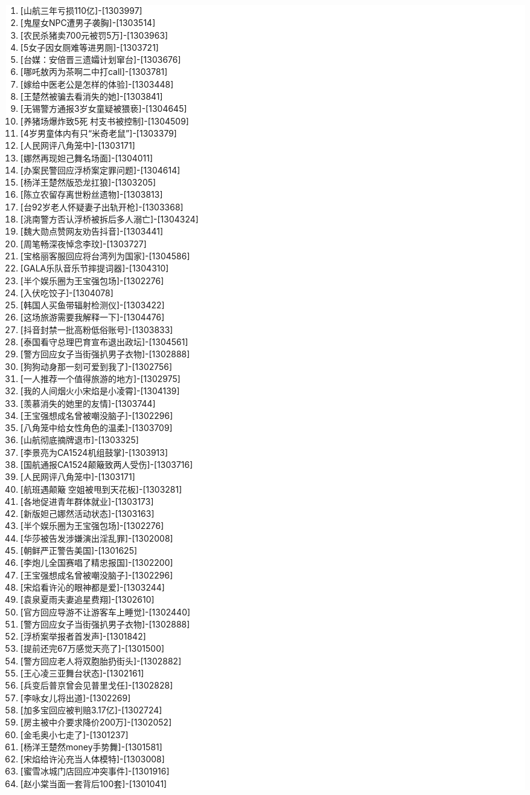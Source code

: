 1. [山航三年亏损110亿]-[1303997]
1. [鬼屋女NPC遭男子袭胸]-[1303514]
1. [农民杀猪卖700元被罚5万]-[1303963]
1. [5女子因女厕难等进男厕]-[1303721]
1. [台媒：安倍晋三遗孀计划窜台]-[1303676]
1. [哪吒敖丙为茶啊二中打call]-[1303781]
1. [嫁给中医老公是怎样的体验]-[1303448]
1. [王楚然被骗去看消失的她]-[1303841]
1. [无锡警方通报3岁女童疑被猥亵]-[1304645]
1. [养猪场爆炸致5死 村支书被控制]-[1304509]
1. [4岁男童体内有只“米奇老鼠”]-[1303379]
1. [人民网评八角笼中]-[1303171]
1. [娜然再现妲己舞名场面]-[1304011]
1. [办案民警回应浮桥案定罪问题]-[1304614]
1. [杨洋王楚然版恐龙扛狼]-[1303205]
1. [陈立农留存离世粉丝遗物]-[1303813]
1. [台92岁老人怀疑妻子出轨开枪]-[1303368]
1. [洮南警方否认浮桥被拆后多人溺亡]-[1304324]
1. [魏大勋点赞网友劝告抖音]-[1303441]
1. [周笔畅深夜悼念李玟]-[1303727]
1. [宝格丽客服回应将台湾列为国家]-[1304586]
1. [GALA乐队音乐节摔提词器]-[1304310]
1. [半个娱乐圈为王宝强包场]-[1302276]
1. [入伏吃饺子]-[1304078]
1. [韩国人买鱼带辐射检测仪]-[1303422]
1. [这场旅游需要我解释一下]-[1304476]
1. [抖音封禁一批高粉低俗账号]-[1303833]
1. [泰国看守总理巴育宣布退出政坛]-[1304561]
1. [警方回应女子当街强扒男子衣物]-[1302888]
1. [狗狗动身那一刻可爱到我了]-[1302756]
1. [一人推荐一个值得旅游的地方]-[1302975]
1. [我的人间烟火小宋焰是小凌霄]-[1304139]
1. [羡慕消失的她里的友情]-[1303744]
1. [王宝强想成名曾被嘲没脑子]-[1302296]
1. [八角笼中给女性角色的温柔]-[1303709]
1. [山航彻底摘牌退市]-[1303325]
1. [李景亮为CA1524机组鼓掌]-[1303913]
1. [国航通报CA1524颠簸致两人受伤]-[1303716]
1. [人民网评八角笼中]-[1303171]
1. [航班遇颠簸 空姐被甩到天花板]-[1303281]
1. [各地促进青年群体就业]-[1303173]
1. [新版妲己娜然活动状态]-[1303163]
1. [半个娱乐圈为王宝强包场]-[1302276]
1. [华莎被告发涉嫌演出淫乱罪]-[1302008]
1. [朝鲜严正警告美国]-[1301625]
1. [李炮儿全国赛唱了精忠报国]-[1302200]
1. [王宝强想成名曾被嘲没脑子]-[1302296]
1. [宋焰看许沁的眼神都是爱]-[1303244]
1. [袁泉夏雨夫妻追星费翔]-[1302610]
1. [官方回应导游不让游客车上睡觉]-[1302440]
1. [警方回应女子当街强扒男子衣物]-[1302888]
1. [浮桥案举报者首发声]-[1301842]
1. [提前还完67万感觉天亮了]-[1301500]
1. [警方回应老人将双胞胎扔街头]-[1302882]
1. [王心凌三亚舞台状态]-[1302161]
1. [兵变后普京曾会见普里戈任]-[1302828]
1. [李咏女儿将出道]-[1302269]
1. [加多宝回应被判赔3.17亿]-[1302724]
1. [房主被中介要求降价200万]-[1302052]
1. [金毛奥小七走了]-[1301237]
1. [杨洋王楚然money手势舞]-[1301581]
1. [宋焰给许沁充当人体模特]-[1303008]
1. [蜜雪冰城门店回应冲突事件]-[1301916]
1. [赵小棠当面一套背后100套]-[1301041]